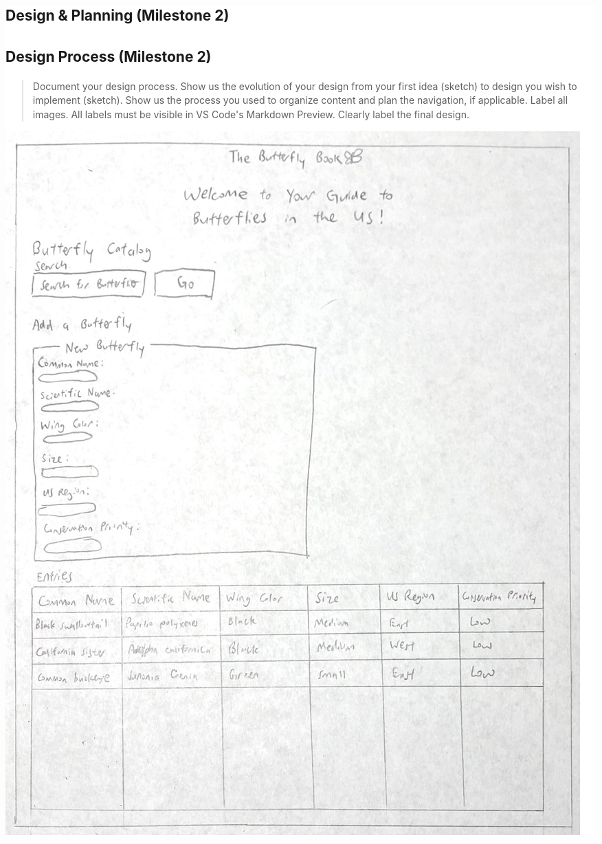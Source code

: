 
## Design & Planning (Milestone 2)

## Design Process (Milestone 2)
> Document your design process. Show us the evolution of your design from your first idea (sketch) to design you wish to implement (sketch). Show us the process you used to organize content and plan the navigation, if applicable.
> Label all images. All labels must be visible in VS Code's Markdown Preview.
> Clearly label the final design.

![Initial Web Page Sketch](initial_sketch.jpg)